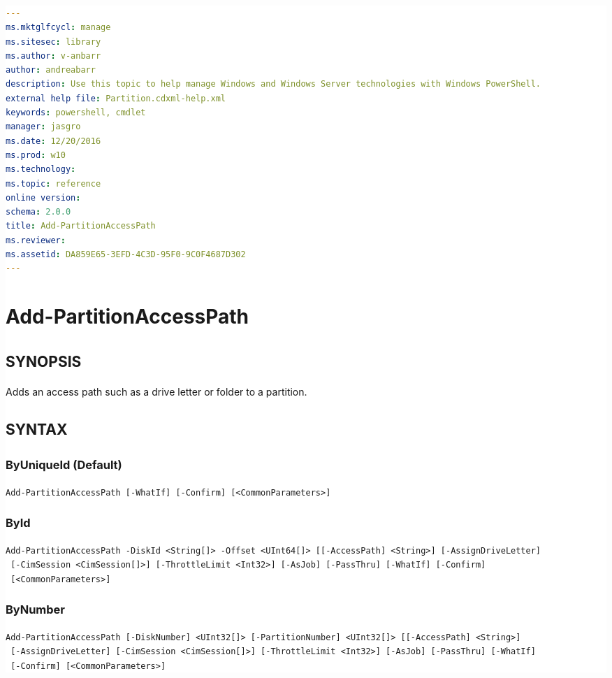 ```yaml
---
ms.mktglfcycl: manage
ms.sitesec: library
ms.author: v-anbarr
author: andreabarr
description: Use this topic to help manage Windows and Windows Server technologies with Windows PowerShell.
external help file: Partition.cdxml-help.xml
keywords: powershell, cmdlet
manager: jasgro
ms.date: 12/20/2016
ms.prod: w10
ms.technology: 
ms.topic: reference
online version:
schema: 2.0.0
title: Add-PartitionAccessPath
ms.reviewer:
ms.assetid: DA859E65-3EFD-4C3D-95F0-9C0F4687D302
---
```


# Add-PartitionAccessPath

## SYNOPSIS
Adds an access path such as a drive letter or folder to a partition.

## SYNTAX

### ByUniqueId (Default)
```
Add-PartitionAccessPath [-WhatIf] [-Confirm] [<CommonParameters>]
```

### ById
```
Add-PartitionAccessPath -DiskId <String[]> -Offset <UInt64[]> [[-AccessPath] <String>] [-AssignDriveLetter]
 [-CimSession <CimSession[]>] [-ThrottleLimit <Int32>] [-AsJob] [-PassThru] [-WhatIf] [-Confirm]
 [<CommonParameters>]
```

### ByNumber
```
Add-PartitionAccessPath [-DiskNumber] <UInt32[]> [-PartitionNumber] <UInt32[]> [[-AccessPath] <String>]
 [-AssignDriveLetter] [-CimSession <CimSession[]>] [-ThrottleLimit <Int32>] [-AsJob] [-PassThru] [-WhatIf]
 [-Confirm] [<CommonParameters>]
```
